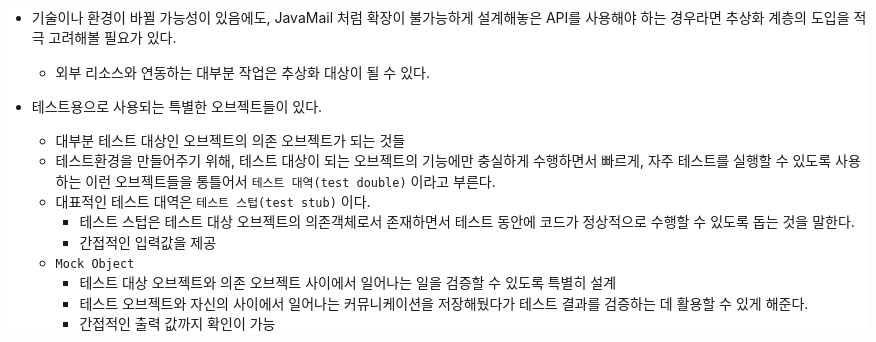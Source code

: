 - 기술이나 환경이 바뀔 가능성이 있음에도, JavaMail 처럼 확장이 불가능하게 설계해놓은 API를 사용해야 하는 경우라면 추상화 계층의 도입을 적극 고려해볼 필요가 있다.
    - 외부 리소스와 연동하는 대부분 작업은 추상화 대상이 될 수 있다.

- 테스트용으로 사용되는 특별한 오브젝트들이 있다.
    - 대부분 테스트 대상인 오브젝트의 의존 오브젝트가 되는 것들
    - 테스트환경을 만들어주기 위해, 테스트 대상이 되는 오브젝트의 기능에만 충실하게 수행하면서 빠르게, 자주 테스트를 실행할 수 있도록 사용하는 이런 오브젝트들을 통틀어서 `테스트 대역(test double)` 이라고 부른다.
    - 대표적인 테스트 대역은 `테스트 스텁(test stub)` 이다.
        - 테스트 스텁은 테스트 대상 오브젝트의 의존객체로서 존재하면서 테스트 동안에 코드가 정상적으로 수행할 수 있도록 돕는 것을 말한다.
        - 간접적인 입력값을 제공
    - `Mock Object`
        - 테스트 대상 오브젝트와 의존 오브젝트 사이에서 일어나는 일을 검증할 수 있도록 특별히 설계
        - 테스트 오브젝트와 자신의 사이에서 일어나는 커뮤니케이션을 저장해뒀다가 테스트 결과를 검증하는 데 활용할 수 있게 해준다.
        - 간접적인 출력 값까지 확인이 가능

